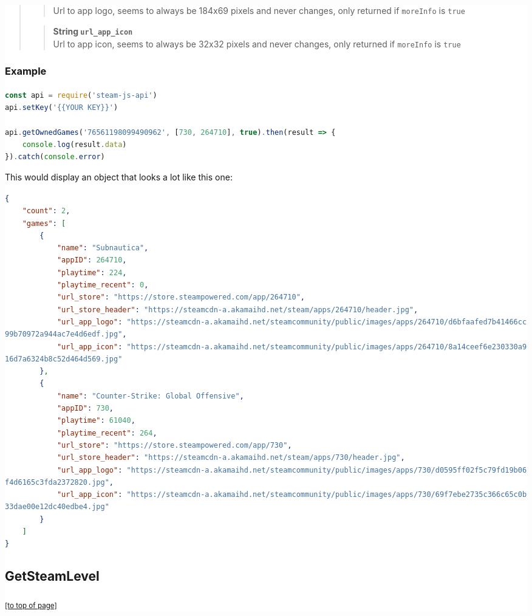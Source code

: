 >> Url to app logo, seems to always be 184x69 pixels and never changes, only returned if `moreInfo` is `true`  
>
>> **String `url_app_icon`**  
>> Url to app icon, seems to always be 32x32 pixels and never changes, only returned if `moreInfo` is `true`  

### Example

```javascript
const api = require('steam-js-api')
api.setKey('{{YOUR KEY}}')

api.getOwnedGames('76561198099490962', [730, 264710], true).then(result => {
    console.log(result.data)
}).catch(console.error)
```

This would display an object that looks a lot like this one:

```json
{
    "count": 2,
    "games": [
        {
            "name": "Subnautica",
            "appID": 264710,
            "playtime": 224,
            "playtime_recent": 0,
            "url_store": "https://store.steampowered.com/app/264710",
            "url_store_header": "https://steamcdn-a.akamaihd.net/steam/apps/264710/header.jpg",
            "url_app_logo": "https://steamcdn-a.akamaihd.net/steamcommunity/public/images/apps/264710/d6bfaafed7b41466cc99b70972a944ac7e4d6edf.jpg",
            "url_app_icon": "https://steamcdn-a.akamaihd.net/steamcommunity/public/images/apps/264710/8a14ceef6e230330a916d7a6324b8c52d464d569.jpg"
        },
        {
            "name": "Counter-Strike: Global Offensive",
            "appID": 730,
            "playtime": 61040,
            "playtime_recent": 264,
            "url_store": "https://store.steampowered.com/app/730",
            "url_store_header": "https://steamcdn-a.akamaihd.net/steam/apps/730/header.jpg",
            "url_app_logo": "https://steamcdn-a.akamaihd.net/steamcommunity/public/images/apps/730/d0595ff02f5c79fd19b06f4d6165c3fda2372820.jpg",
            "url_app_icon": "https://steamcdn-a.akamaihd.net/steamcommunity/public/images/apps/730/69f7ebe2735c366c65c0b33dae00e12dc40edbe4.jpg"
        }
    ]
}
```

## GetSteamLevel
<sub>[[to top of page]](#IPlayerServices)</sub>
